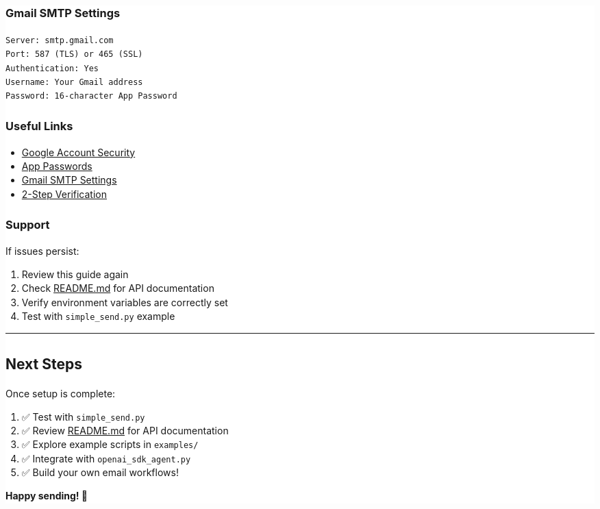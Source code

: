 ### Gmail SMTP Settings
```
Server: smtp.gmail.com
Port: 587 (TLS) or 465 (SSL)
Authentication: Yes
Username: Your Gmail address
Password: 16-character App Password
```

### Useful Links
- [Google Account Security](https://myaccount.google.com/security)
- [App Passwords](https://myaccount.google.com/apppasswords)
- [Gmail SMTP Settings](https://support.google.com/mail/answer/7126229)
- [2-Step Verification](https://www.google.com/landing/2step/)

### Support
If issues persist:
1. Review this guide again
2. Check [README.md](README.md) for API documentation
3. Verify environment variables are correctly set
4. Test with `simple_send.py` example

---

## Next Steps

Once setup is complete:

1. ✅ Test with `simple_send.py`
2. ✅ Review [README.md](README.md) for API documentation
3. ✅ Explore example scripts in `examples/`
4. ✅ Integrate with `openai_sdk_agent.py`
5. ✅ Build your own email workflows!

**Happy sending! 📧**
